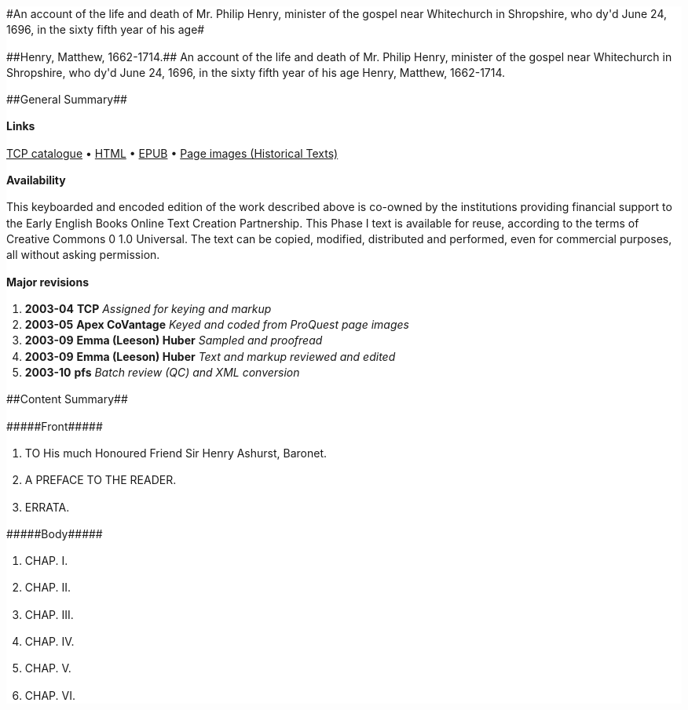 #An account of the life and death of Mr. Philip Henry, minister of the gospel near Whitechurch in Shropshire, who dy'd June 24, 1696, in the sixty fifth year of his age#

##Henry, Matthew, 1662-1714.##
An account of the life and death of Mr. Philip Henry, minister of the gospel near Whitechurch in Shropshire, who dy'd June 24, 1696, in the sixty fifth year of his age
Henry, Matthew, 1662-1714.

##General Summary##

**Links**

[TCP catalogue](http://www.ota.ox.ac.uk/tcp/)  • 
[HTML](http://tei.it.ox.ac.uk/tcp/Texts-HTML/free/A26/A26780.html)  • 
[EPUB](http://tei.it.ox.ac.uk/tcp/Texts-EPUB/free/A26/A26780.epub) • 
[Page images (Historical Texts)](https://data.historicaltexts.jisc.ac.uk/view?pubId=eebo-12541169e&pageId=eebo-12541169e-62978-1)

**Availability**

This keyboarded and encoded edition of the
	       work described above is co-owned by the institutions
	       providing financial support to the Early English Books
	       Online Text Creation Partnership. This Phase I text is
	       available for reuse, according to the terms of Creative
	       Commons 0 1.0 Universal. The text can be copied,
	       modified, distributed and performed, even for
	       commercial purposes, all without asking permission.

**Major revisions**

1. __2003-04__ __TCP__ *Assigned for keying and markup*
1. __2003-05__ __Apex CoVantage__ *Keyed and coded from ProQuest page images*
1. __2003-09__ __Emma (Leeson) Huber__ *Sampled and proofread*
1. __2003-09__ __Emma (Leeson) Huber__ *Text and markup reviewed and edited*
1. __2003-10__ __pfs__ *Batch review (QC) and XML conversion*

##Content Summary##

#####Front#####

1. TO His much Honoured Friend Sir Henry Ashurst, Baronet.

1. A PREFACE TO THE READER.

1. ERRATA.

#####Body#####

1. CHAP. I.

1. CHAP. II.

1. CHAP. III.

1. CHAP. IV.

1. CHAP. V.

1. CHAP. VI.
